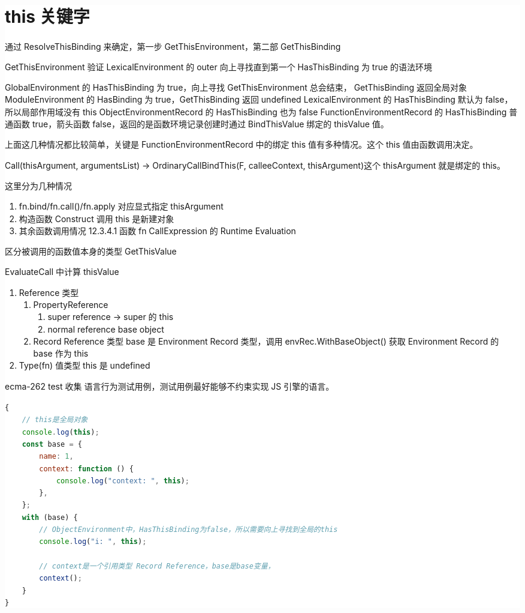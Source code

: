 # this 关键字

通过 ResolveThisBinding 来确定，第一步 GetThisEnvironment，第二部 GetThisBinding

GetThisEnvironment 验证 LexicalEnvironment 的 outer 向上寻找直到第一个 HasThisBinding 为 true 的语法环境

GlobalEnvironment 的 HasThisBinding 为 true，向上寻找 GetThisEnvironment 总会结束， GetThisBinding 返回全局对象
ModuleEnvironment 的 HasBinding 为 true，GetThisBinding 返回 undefined
LexicalEnvironment 的 HasThisBinding 默认为 false，所以局部作用域没有 this
ObjectEnvironmentRecord 的 HasThisBinding 也为 false
FunctionEnvironmentRecord 的 HasThisBinding 普通函数 true，箭头函数 false，返回的是函数环境记录创建时通过 BindThisValue 绑定的 thisValue 值。

上面这几种情况都比较简单，关键是 FunctionEnvironmentRecord 中的绑定 this 值有多种情况。这个 this 值由函数调用决定。

Call(thisArgument, argumentsList) -> OrdinaryCallBindThis(F, calleeContext, thisArgument)这个 thisArgument 就是绑定的 this。

这里分为几种情况

1. fn.bind/fn.call()/fn.apply 对应显式指定 thisArgument
1. 构造函数 Construct 调用 this 是新建对象
1. 其余函数调用情况 12.3.4.1 函数 fn CallExpression 的 Runtime Evaluation

区分被调用的函数值本身的类型 GetThisValue

EvaluateCall 中计算 thisValue

1. Reference 类型
    1. PropertyReference
        1. super reference -> super 的 this
        1. normal reference base object
    1. Record Reference 类型 base 是 Environment Record 类型，调用 envRec.WithBaseObject() 获取 Environment Record 的 base 作为 this
1. Type(fn) 值类型 this 是 undefined

ecma-262 test 收集 语言行为测试用例，测试用例最好能够不约束实现 JS 引擎的语言。

```js
{
	// this是全局对象
	console.log(this);
	const base = {
		name: 1,
		context: function () {
			console.log("context: ", this);
		},
	};
	with (base) {
		// ObjectEnvironment中，HasThisBinding为false，所以需要向上寻找到全局的this
		console.log("i: ", this);

		// context是一个引用类型 Record Reference，base是base变量，
		context();
	}
}
```
